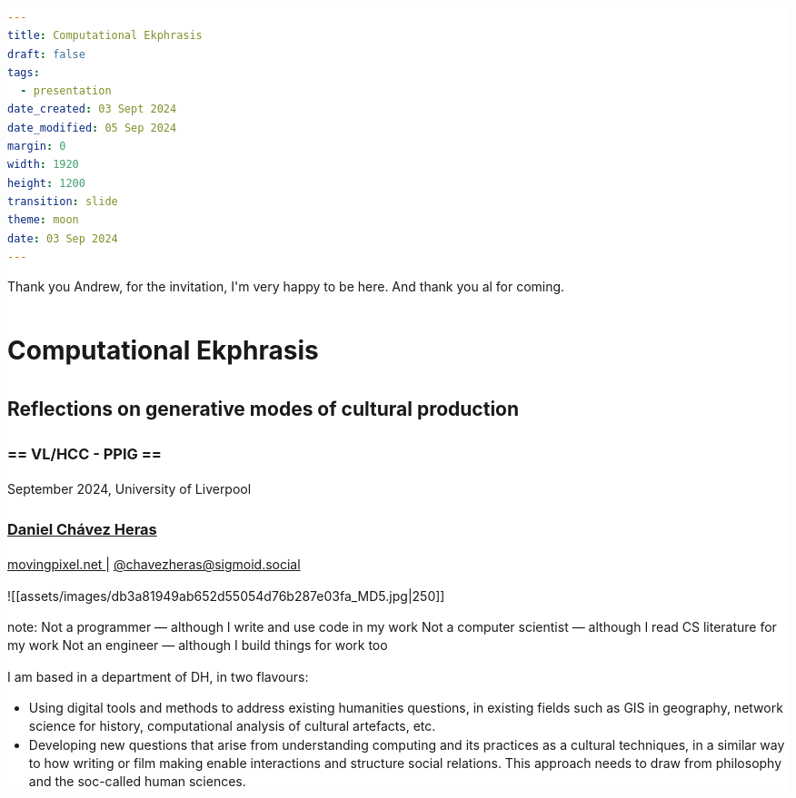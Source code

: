 ```yaml
---
title: Computational Ekphrasis
draft: false
tags:
  - presentation
date_created: 03 Sept 2024
date_modified: 05 Sep 2024
margin: 0
width: 1920
height: 1200
transition: slide
theme: moon
date: 03 Sep 2024
---
```

<section data-background-transition="zoom" data-background-video="https://github.com/chavezheras/slides/raw/main/assets/machine_vision_BG.mp4"
          data-background-video-loop data-background-video-muted data-background-opacity=.2>
          <aside class="notes">
          <p>Thank you Andrew, for the invitation, I'm very happy to be here. And thank you al for coming.</p>
          </aside>
</section>

# Computational Ekphrasis
## Reflections on generative modes of cultural production

### == VL/HCC - PPIG ==

September 2024, University of Liverpool

### [Daniel Chávez Heras](https://movingpixel.net/)

[movingpixel.net ](https://movingpixel.net/) | [@chavezheras@sigmoid.social](https://sigmoid.social/@chavezheras)

![[assets/images/db3a81949ab652d55054d76b287e03fa_MD5.jpg|250]]

note:
Not a programmer ― although I write and use code in my work
Not a computer scientist ― although I read CS literature for my work
Not an engineer ― although I build things for work too

I am based in a department of DH, in two flavours: 

- Using digital tools and methods to address existing humanities questions, in existing fields such as  GIS in geography, network science for history, computational analysis of cultural artefacts, etc.
- Developing new questions that arise from understanding computing and its practices as a cultural techniques, in a similar way to how writing or film making enable interactions and structure social relations. This approach needs to draw from philosophy and the soc-called human sciences.
